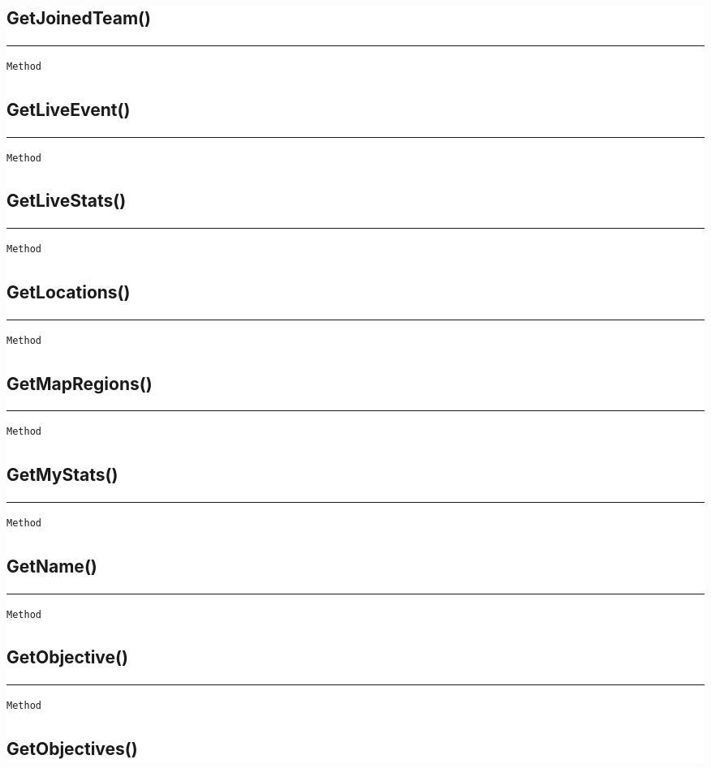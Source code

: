 GetJoinedTeam()
---------------

------------------------------------------------------------------------

`Method`

GetLiveEvent()
--------------

------------------------------------------------------------------------

`Method`

GetLiveStats()
--------------

------------------------------------------------------------------------

`Method`

GetLocations()
--------------

------------------------------------------------------------------------

`Method`

GetMapRegions()
---------------

------------------------------------------------------------------------

`Method`

GetMyStats()
------------

------------------------------------------------------------------------

`Method`

GetName()
---------

------------------------------------------------------------------------

`Method`

GetObjective()
--------------

------------------------------------------------------------------------

`Method`

GetObjectives()
---------------
